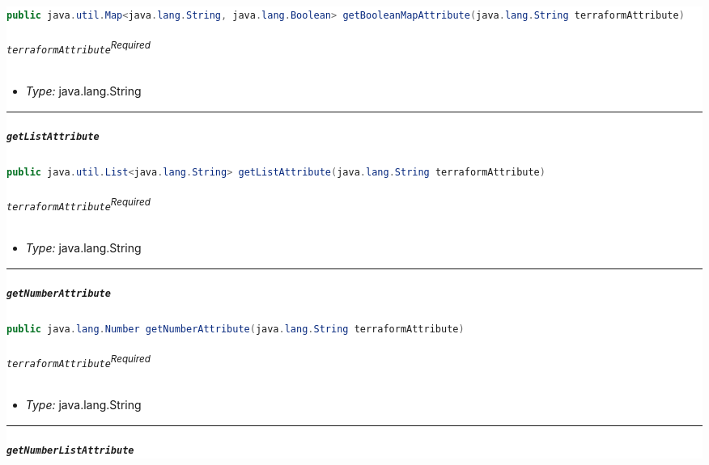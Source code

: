 ```java
public java.util.Map<java.lang.String, java.lang.Boolean> getBooleanMapAttribute(java.lang.String terraformAttribute)
```

###### `terraformAttribute`<sup>Required</sup> <a name="terraformAttribute" id="@cdktf/provider-cloudflare.dataCloudflareZeroTrustDeviceManagedNetworksList.DataCloudflareZeroTrustDeviceManagedNetworksListResultConfigOutputReference.getBooleanMapAttribute.parameter.terraformAttribute"></a>

- *Type:* java.lang.String

---

##### `getListAttribute` <a name="getListAttribute" id="@cdktf/provider-cloudflare.dataCloudflareZeroTrustDeviceManagedNetworksList.DataCloudflareZeroTrustDeviceManagedNetworksListResultConfigOutputReference.getListAttribute"></a>

```java
public java.util.List<java.lang.String> getListAttribute(java.lang.String terraformAttribute)
```

###### `terraformAttribute`<sup>Required</sup> <a name="terraformAttribute" id="@cdktf/provider-cloudflare.dataCloudflareZeroTrustDeviceManagedNetworksList.DataCloudflareZeroTrustDeviceManagedNetworksListResultConfigOutputReference.getListAttribute.parameter.terraformAttribute"></a>

- *Type:* java.lang.String

---

##### `getNumberAttribute` <a name="getNumberAttribute" id="@cdktf/provider-cloudflare.dataCloudflareZeroTrustDeviceManagedNetworksList.DataCloudflareZeroTrustDeviceManagedNetworksListResultConfigOutputReference.getNumberAttribute"></a>

```java
public java.lang.Number getNumberAttribute(java.lang.String terraformAttribute)
```

###### `terraformAttribute`<sup>Required</sup> <a name="terraformAttribute" id="@cdktf/provider-cloudflare.dataCloudflareZeroTrustDeviceManagedNetworksList.DataCloudflareZeroTrustDeviceManagedNetworksListResultConfigOutputReference.getNumberAttribute.parameter.terraformAttribute"></a>

- *Type:* java.lang.String

---

##### `getNumberListAttribute` <a name="getNumberListAttribute" id="@cdktf/provider-cloudflare.dataCloudflareZeroTrustDeviceManagedNetworksList.DataCloudflareZeroTrustDeviceManagedNetworksListResultConfigOutputReference.getNumberListAttribute"></a>
